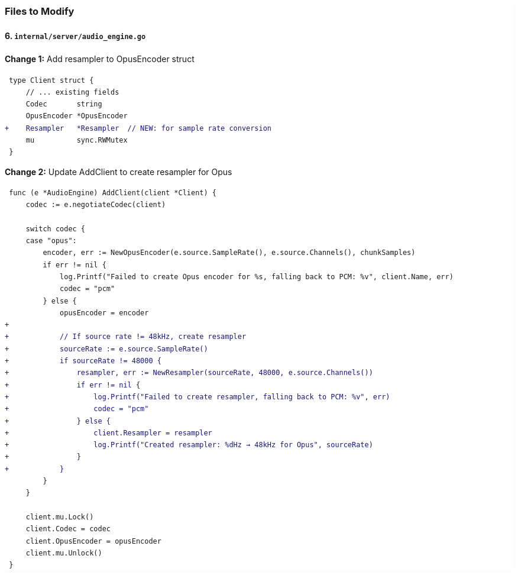 ### Files to Modify

#### 6. `internal/server/audio_engine.go`

**Change 1:** Add resampler to OpusEncoder struct

```diff
 type Client struct {
     // ... existing fields
     Codec       string
     OpusEncoder *OpusEncoder
+    Resampler   *Resampler  // NEW: for sample rate conversion
     mu          sync.RWMutex
 }
```

**Change 2:** Update AddClient to create resampler for Opus

```diff
 func (e *AudioEngine) AddClient(client *Client) {
     codec := e.negotiateCodec(client)

     switch codec {
     case "opus":
         encoder, err := NewOpusEncoder(e.source.SampleRate(), e.source.Channels(), chunkSamples)
         if err != nil {
             log.Printf("Failed to create Opus encoder for %s, falling back to PCM: %v", client.Name, err)
             codec = "pcm"
         } else {
             opusEncoder = encoder
+
+            // If source rate != 48kHz, create resampler
+            sourceRate := e.source.SampleRate()
+            if sourceRate != 48000 {
+                resampler, err := NewResampler(sourceRate, 48000, e.source.Channels())
+                if err != nil {
+                    log.Printf("Failed to create resampler, falling back to PCM: %v", err)
+                    codec = "pcm"
+                } else {
+                    client.Resampler = resampler
+                    log.Printf("Created resampler: %dHz → 48kHz for Opus", sourceRate)
+                }
+            }
         }
     }

     client.mu.Lock()
     client.Codec = codec
     client.OpusEncoder = opusEncoder
     client.mu.Unlock()
 }
```
